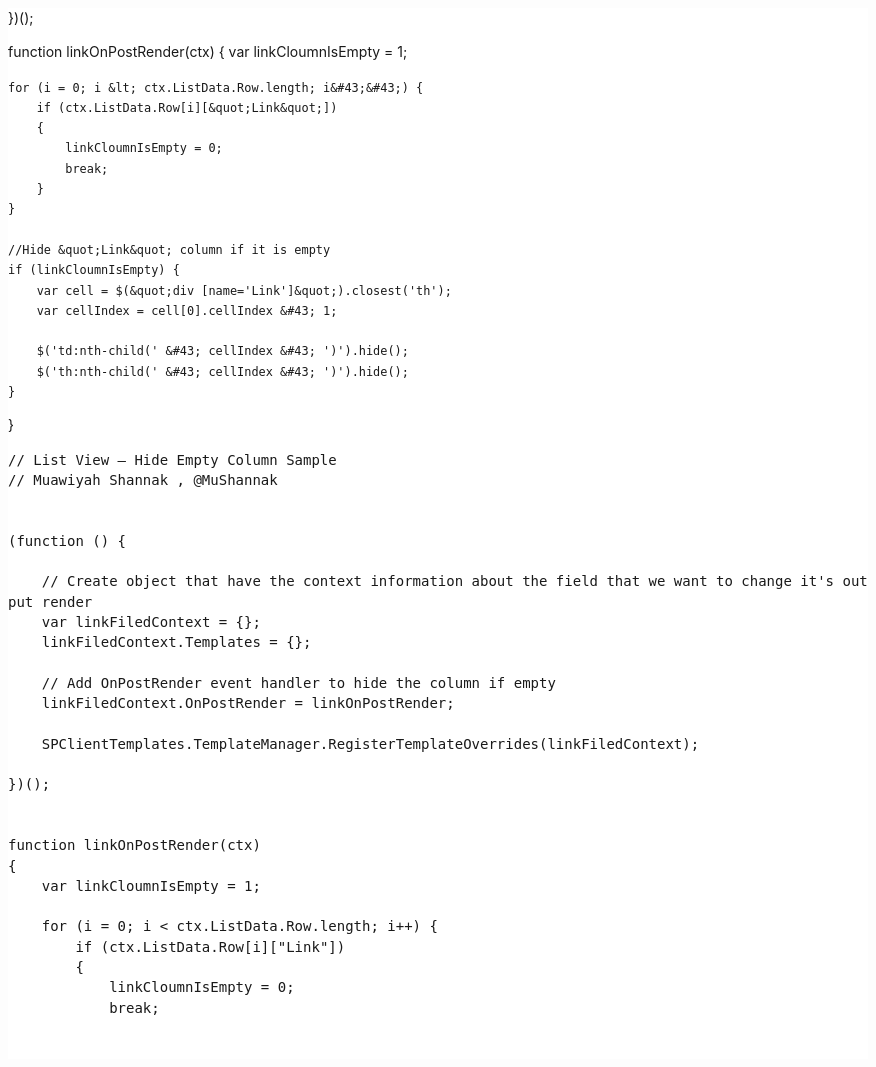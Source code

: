 })();


function linkOnPostRender(ctx)
{
    var linkCloumnIsEmpty = 1;

    for (i = 0; i &lt; ctx.ListData.Row.length; i&#43;&#43;) {
        if (ctx.ListData.Row[i][&quot;Link&quot;])
        {
            linkCloumnIsEmpty = 0;
            break;
        }
    }

    //Hide &quot;Link&quot; column if it is empty
    if (linkCloumnIsEmpty) {
        var cell = $(&quot;div [name='Link']&quot;).closest('th');
        var cellIndex = cell[0].cellIndex &#43; 1;

        $('td:nth-child(' &#43; cellIndex &#43; ')').hide();
        $('th:nth-child(' &#43; cellIndex &#43; ')').hide();
    }

}</pre>
<div class="preview">
<pre class="js"><span class="js__sl_comment">//&nbsp;List&nbsp;View&nbsp;&ndash;&nbsp;Hide&nbsp;Empty&nbsp;Column&nbsp;Sample</span>&nbsp;
<span class="js__sl_comment">//&nbsp;Muawiyah&nbsp;Shannak&nbsp;,&nbsp;@MuShannak</span>&nbsp;
&nbsp;
&nbsp;
(<span class="js__operator">function</span>&nbsp;()&nbsp;<span class="js__brace">{</span>&nbsp;
&nbsp;
&nbsp;&nbsp;&nbsp;&nbsp;<span class="js__sl_comment">//&nbsp;Create&nbsp;object&nbsp;that&nbsp;have&nbsp;the&nbsp;context&nbsp;information&nbsp;about&nbsp;the&nbsp;field&nbsp;that&nbsp;we&nbsp;want&nbsp;to&nbsp;change&nbsp;it's&nbsp;output&nbsp;render&nbsp;</span>&nbsp;
&nbsp;&nbsp;&nbsp;&nbsp;<span class="js__statement">var</span>&nbsp;linkFiledContext&nbsp;=&nbsp;<span class="js__brace">{</span><span class="js__brace">}</span>;&nbsp;
&nbsp;&nbsp;&nbsp;&nbsp;linkFiledContext.Templates&nbsp;=&nbsp;<span class="js__brace">{</span><span class="js__brace">}</span>;&nbsp;
&nbsp;&nbsp;&nbsp;&nbsp;
&nbsp;&nbsp;&nbsp;&nbsp;<span class="js__sl_comment">//&nbsp;Add&nbsp;OnPostRender&nbsp;event&nbsp;handler&nbsp;to&nbsp;hide&nbsp;the&nbsp;column&nbsp;if&nbsp;empty</span>&nbsp;
&nbsp;&nbsp;&nbsp;&nbsp;linkFiledContext.OnPostRender&nbsp;=&nbsp;linkOnPostRender;&nbsp;
&nbsp;
&nbsp;&nbsp;&nbsp;&nbsp;SPClientTemplates.TemplateManager.RegisterTemplateOverrides(linkFiledContext);&nbsp;
&nbsp;
<span class="js__brace">}</span>)();&nbsp;
&nbsp;
&nbsp;
<span class="js__operator">function</span>&nbsp;linkOnPostRender(ctx)&nbsp;
<span class="js__brace">{</span>&nbsp;
&nbsp;&nbsp;&nbsp;&nbsp;<span class="js__statement">var</span>&nbsp;linkCloumnIsEmpty&nbsp;=&nbsp;<span class="js__num">1</span>;&nbsp;
&nbsp;
&nbsp;&nbsp;&nbsp;&nbsp;<span class="js__statement">for</span>&nbsp;(i&nbsp;=&nbsp;<span class="js__num">0</span>;&nbsp;i&nbsp;&lt;&nbsp;ctx.ListData.Row.length;&nbsp;i&#43;&#43;)&nbsp;<span class="js__brace">{</span>&nbsp;
&nbsp;&nbsp;&nbsp;&nbsp;&nbsp;&nbsp;&nbsp;&nbsp;<span class="js__statement">if</span>&nbsp;(ctx.ListData.Row[i][<span class="js__string">&quot;Link&quot;</span>])&nbsp;
&nbsp;&nbsp;&nbsp;&nbsp;&nbsp;&nbsp;&nbsp;&nbsp;<span class="js__brace">{</span>&nbsp;
&nbsp;&nbsp;&nbsp;&nbsp;&nbsp;&nbsp;&nbsp;&nbsp;&nbsp;&nbsp;&nbsp;&nbsp;linkCloumnIsEmpty&nbsp;=&nbsp;<span class="js__num">0</span>;&nbsp;
&nbsp;&nbsp;&nbsp;&nbsp;&nbsp;&nbsp;&nbsp;&nbsp;&nbsp;&nbsp;&nbsp;&nbsp;<span class="js__statement">break</span>;&nbsp;